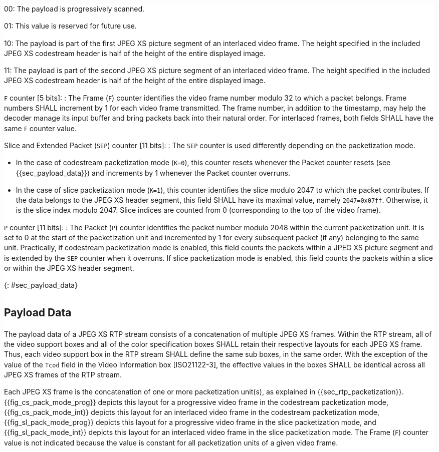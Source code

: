   00:   The payload is progressively scanned.

  01:   This value is reserved for future use.

  10:   The payload is part of the first JPEG XS picture segment of an interlaced video frame. The height specified in the included JPEG XS codestream header is half of the height of the entire displayed image.

  11:   The payload is part of the second JPEG XS picture segment of an interlaced video frame. The height specified in the included JPEG XS codestream header is half of the height of the entire displayed image.

`F` counter \[5 bits\]:
: The Frame (`F`) counter identifies the video frame number modulo 32 to which a packet belongs. Frame numbers SHALL increment by 1 for each video frame transmitted. The frame number, in addition to the timestamp, may help the decoder manage its input buffer and bring packets back into their natural order. For interlaced frames, both fields SHALL have the same `F` counter value.

Slice and Extended Packet (`SEP`) counter \[11 bits\]:
: The `SEP` counter is used differently depending on the packetization mode.

  *  In the case of codestream packetization mode (`K=0`), this counter resets whenever the Packet counter resets (see {{sec_payload_data}}) and increments by 1 whenever the Packet counter overruns.

  *  In the case of slice packetization mode (`K=1`), this counter identifies the slice modulo 2047 to which the packet contributes. If the data belongs to the JPEG XS header segment, this field SHALL have its maximal value, namely `2047=0x07ff`. Otherwise, it is the slice index modulo 2047. Slice indices are counted from 0 (corresponding to the top of the video frame).

`P` counter \[11 bits\]:
: The Packet (`P`) counter identifies the packet number modulo 2048 within the current packetization unit. It is set to 0 at the start of the packetization unit and incremented by 1 for every subsequent packet (if any) belonging to the same unit. Practically, if codestream packetization mode is enabled, this field counts the packets within a JPEG XS picture segment and is extended by the `SEP` counter when it overruns. If slice packetization mode is enabled, this field counts the packets within a slice or within the JPEG XS header segment.

{: #sec_payload_data}
## Payload Data

The payload data of a JPEG XS RTP stream consists of a concatenation of multiple JPEG XS frames. Within the RTP stream, all of the video support boxes and all of the color specification boxes SHALL retain their respective layouts for each JPEG XS frame. Thus, each video support box in the RTP stream SHALL define the same sub boxes, in the same order. With the exception of the value of the `Tcod` field in the Video Information box [ISO21122-3], the effective values in the boxes SHALL be identical across all JPEG XS frames of the RTP stream.

Each JPEG XS frame is the concatenation of one or more packetization unit(s), as explained in {{sec_rtp_packetization}}. {{fig_cs_pack_mode_prog}} depicts this layout for a progressive video frame in the codestream packetization mode, {{fig_cs_pack_mode_int}} depicts this layout for an interlaced video frame in the codestream packetization mode, {{fig_sl_pack_mode_prog}} depicts this layout for a progressive video frame in the slice packetization mode, and {{fig_sl_pack_mode_int}} depicts this layout for an interlaced video frame in the slice packetization mode. The Frame (`F`) counter value is not indicated because the value is constant for all packetization units of a given video frame.
